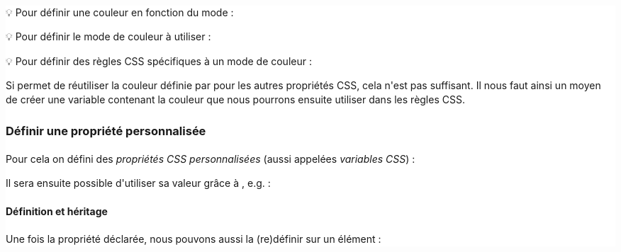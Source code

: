 💡 Pour définir une couleur en fonction du mode :
<script type="c-css">color: light-dark(<h>light_color</h>, <h>dark_color</h>);</script>

💡 Pour définir le mode de couleur à utiliser :
<script type="c-css">color-scheme: (dark|light);</script>

💡 Pour définir des règles CSS spécifiques à un mode de couleur :
<script type="c-css">@media (prefers-color-scheme: dark){/* ... \*/}</script> 


Si <script type="c-css">currentcolor</script> permet de réutiliser la couleur définie par <script type="c-css">color</script> pour les autres propriétés CSS, cela n'est pas suffisant. Il nous faut ainsi un moyen de créer une variable contenant la couleur  que nous pourrons ensuite utiliser dans les règles CSS.

### Définir une propriété personnalisée

Pour cela on défini des *propriétés CSS personnalisées* (aussi appelées *variables CSS*) :
<script type="c-css">
@property --<h>$PROPNAME</h> {
    syntax       : "<h>$VALUE_TYPE</h>";
    initial-value: <h>$DEFAULT_VALUE</h>;
    inherit      : true;
}
</script>

Il sera ensuite possible d'utiliser sa valeur grâce à <script type="c-css">var(--<h>$PROPNAME</h>)</script>, e.g. :
<script type="c-css">
@property --primary_color {
    syntax       : "<color>";
    initial-value: light-dark(red, blue);
    inherit      : true;
}

@property --secondary_color {
    syntax       : "<color>";
    initial-value: light-dark(yellow, green);
    inherit      : true;
}

h1 {
    background-color: var(--secondary_color); 
    color           : var(--primary_color);
    border-color    : currentcolor;
}
</script>


#### Définition et héritage

Une fois la propriété déclarée, nous pouvons aussi la (re)définir sur un élément :
<script type="c-css">
:root {
    --primary-color: black;
}
</script>
